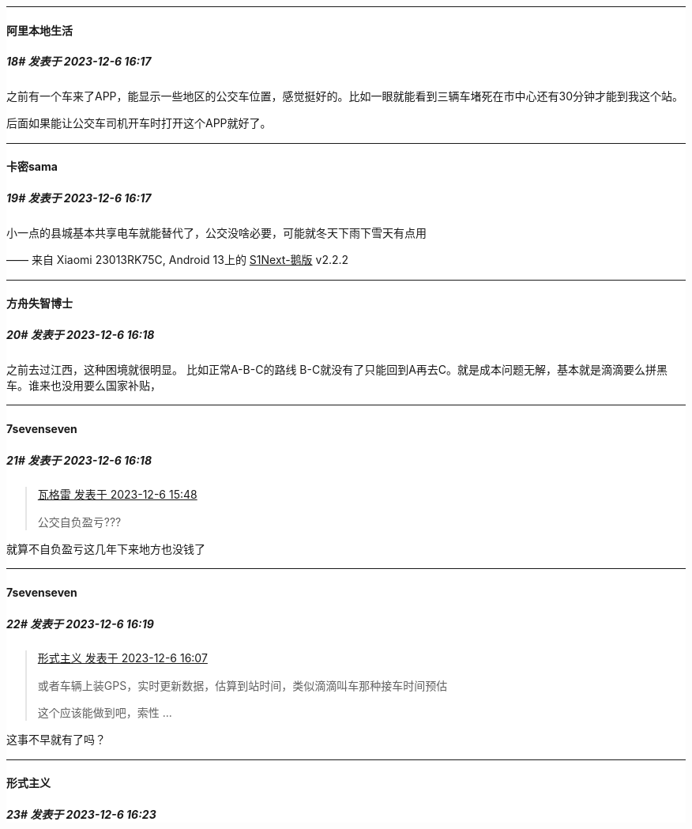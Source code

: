 *****

####  阿里本地生活  
##### 18#       发表于 2023-12-6 16:17

之前有一个车来了APP，能显示一些地区的公交车位置，感觉挺好的。比如一眼就能看到三辆车堵死在市中心还有30分钟才能到我这个站。

后面如果能让公交车司机开车时打开这个APP就好了。

*****

####  卡密sama  
##### 19#       发表于 2023-12-6 16:17

小一点的县城基本共享电车就能替代了，公交没啥必要，可能就冬天下雨下雪天有点用

—— 来自 Xiaomi 23013RK75C, Android 13上的 [S1Next-鹅版](https://github.com/ykrank/S1-Next/releases) v2.2.2

*****

####  方舟失智博士  
##### 20#       发表于 2023-12-6 16:18

之前去过江西，这种困境就很明显。
比如正常A-B-C的路线 B-C就没有了只能回到A再去C。就是成本问题无解，基本就是滴滴要么拼黑车。谁来也没用要么国家补贴，

*****

####  7sevenseven  
##### 21#       发表于 2023-12-6 16:18

<blockquote><a href="httphttps://bbs.saraba1st.com/2b/forum.php?mod=redirect&amp;goto=findpost&amp;pid=63242120&amp;ptid=2163163" target="_blank">瓦格雷 发表于 2023-12-6 15:48</a>

公交自负盈亏???</blockquote>
就算不自负盈亏这几年下来地方也没钱了

*****

####  7sevenseven  
##### 22#       发表于 2023-12-6 16:19

<blockquote><a href="httphttps://bbs.saraba1st.com/2b/forum.php?mod=redirect&amp;goto=findpost&amp;pid=63242340&amp;ptid=2163163" target="_blank">形式主义 发表于 2023-12-6 16:07</a>

或者车辆上装GPS，实时更新数据，估算到站时间，类似滴滴叫车那种接车时间预估

这个应该能做到吧，索性 ...</blockquote>
这事不早就有了吗？

*****

####  形式主义  
##### 23#       发表于 2023-12-6 16:23
